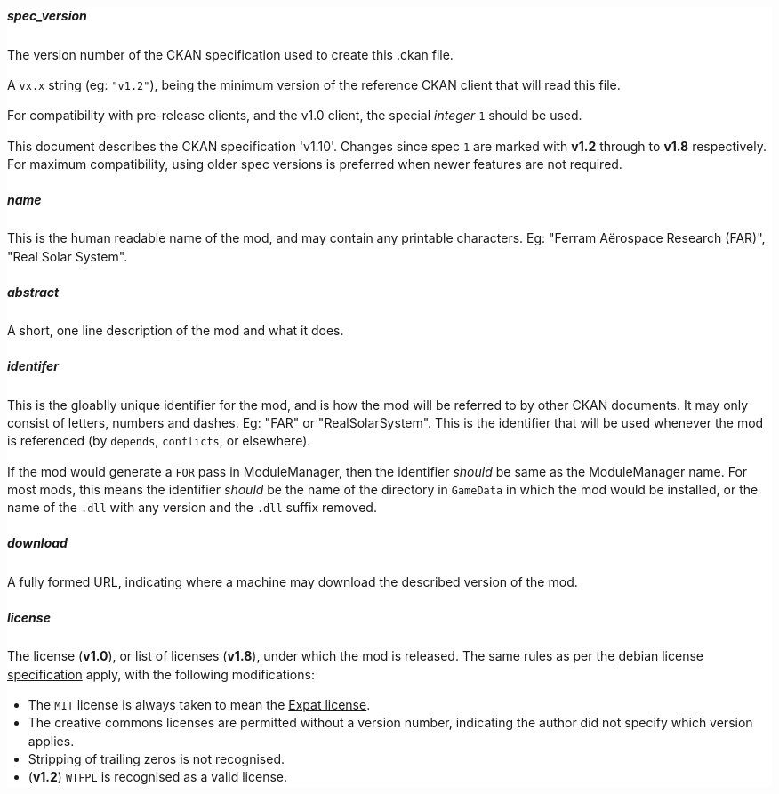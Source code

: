 ##### spec_version

The version number of the CKAN specification used to create this .ckan file.

A `vx.x` string (eg: `"v1.2"`), being the minimum version of the
reference CKAN client that will read this file.

For compatibility with pre-release clients, and the v1.0 client, the special
*integer* `1` should be used.

This document describes the CKAN specification 'v1.10'. Changes since spec `1`
are marked with **v1.2** through to **v1.8** respectively. For maximum
compatibility, using older spec versions is preferred when newer features are
not required.

##### name

This is the human readable name of the mod, and may contain any
printable characters. Eg: "Ferram Aërospace Research (FAR)",
"Real Solar System".

##### abstract

A short, one line description of the mod and what it does.

##### identifer

This is the gloablly unique identifier for the mod, and is how the mod
will be referred to by other CKAN documents.  It may only consist of
letters, numbers and dashes. Eg: "FAR" or
"RealSolarSystem". This is the identifier that will be used whenever
the mod is referenced (by `depends`, `conflicts`, or elsewhere).

If the mod would generate a `FOR` pass in ModuleManager, then the
identifier *should* be same as the ModuleManager name. For most mods,
this means the identifier *should* be the name of the directory in
`GameData` in which the mod would be installed, or the name of the `.dll`
with any version and the `.dll` suffix removed.

##### download

A fully formed URL, indicating where a machine may download the
described version of the mod.

##### license

The license (**v1.0**), or list of licenses (**v1.8**), under which the mod is released.
The same rules as per the
[debian license specification](https://www.debian.org/doc/packaging-manuals/copyright-format/1.0/#license-specification) apply, with the following modifications:

* The `MIT` license is always taken to mean the [Expat license](https://www.debian.org/legal/licenses/mit).
* The creative commons licenses are permitted without a version number, indicating the
  author did not specify which version applies.
* Stripping of trailing zeros is not recognised.
* (**v1.2**) `WTFPL` is recognised as a valid license.
